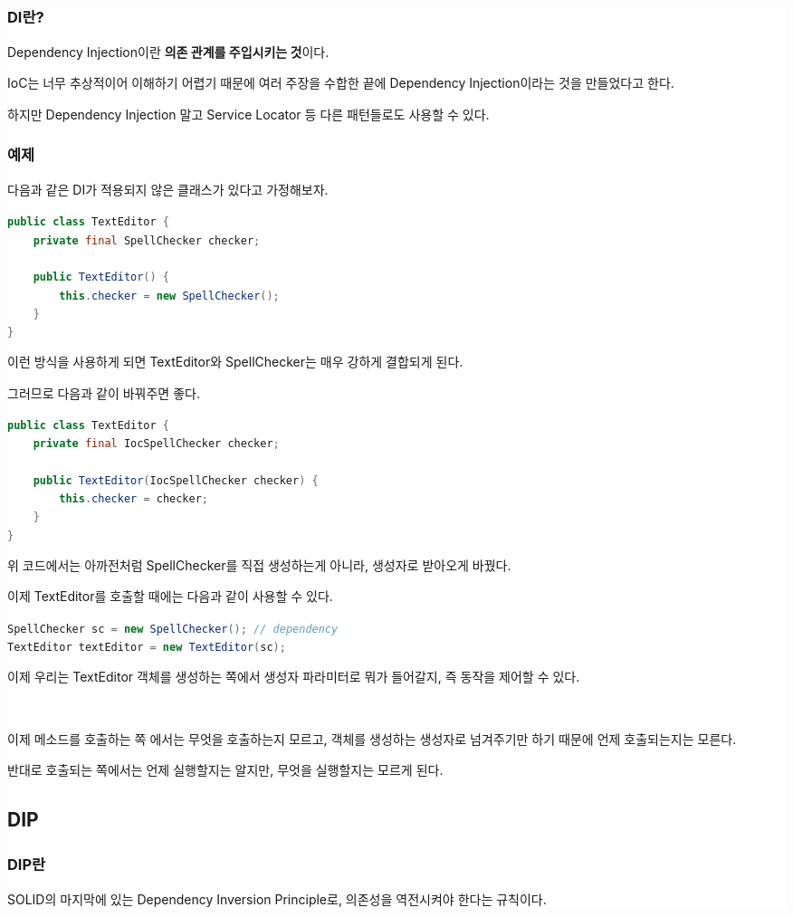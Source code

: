 ### DI란?

Dependency Injection이란 **의존 관계를 주입시키는 것**이다.

IoC는 너무 추상적이어 이해하기 어렵기 때문에 여러 주장을 수합한 끝에 Dependency Injection이라는 것을 만들었다고 한다.

하지만 Dependency Injection 말고 Service Locator 등 다른 패턴들로도 사용할 수 있다.

### 예제

다음과 같은 DI가 적용되지 않은 클래스가 있다고 가정해보자.

``` java
public class TextEditor {
    private final SpellChecker checker;

    public TextEditor() {
        this.checker = new SpellChecker();
    }
}
```

이런 방식을 사용하게 되면 TextEditor와 SpellChecker는 매우 강하게 결합되게 된다.

그러므로 다음과 같이 바꿔주면 좋다.

``` java
public class TextEditor {
    private final IocSpellChecker checker;

    public TextEditor(IocSpellChecker checker) {
        this.checker = checker;
    }
}
```

위 코드에서는 아까전처럼 SpellChecker를 직접 생성하는게 아니라, 생성자로 받아오게 바꿨다.

이제 TextEditor를 호출할 때에는 다음과 같이 사용할 수 있다.

``` java
SpellChecker sc = new SpellChecker(); // dependency
TextEditor textEditor = new TextEditor(sc);
```

이제 우리는 TextEditor 객체를 생성하는 쪽에서 생성자 파라미터로 뭐가 들어갈지, 즉 동작을 제어할 수 있다.

<br>

이제 메소드를 호출하는 쪽 에서는 무엇을 호출하는지 모르고, 객체를 생성하는 생성자로 넘겨주기만 하기 때문에 언제 호출되는지는 모른다.

반대로 호출되는 쪽에서는 언제 실행할지는 알지만, 무엇을 실행할지는 모르게 된다.

## DIP

### DIP란

SOLID의 마지막에 있는 Dependency Inversion Principle로, 의존성을 역전시켜야 한다는 규칙이다.

